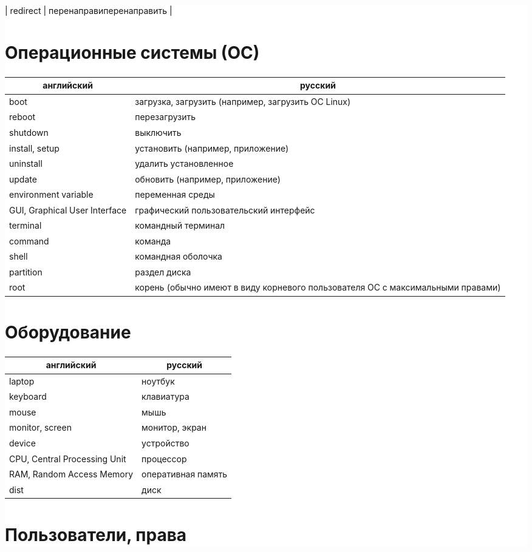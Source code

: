 | redirect   | перенаправиперенаправить                                                                                                                                            |

# Операционные системы (ОС)

| английский                    | русский                                                                        |
| ----------------------------- | ------------------------------------------------------------------------------ |
| boot                          | загрузка, загрузить (например, загрузить ОС Linux)                             |
| reboot                        | перезагрузить                                                                  |
| shutdown                      | выключить                                                                      |
| install, setup                | установить (например, приложение)                                              |
| uninstall                     | удалить установленное                                                          |
| update                        | обновить (например, приложение)                                                |
| environment variable          | переменная среды                                                               |
| GUI, Graphical User Interface | графический пользовательский интерфейс                                         |
| terminal                      | командный терминал                                                             |
| command                       | команда                                                                        |
| shell                         | командная оболочка                                                             |
| partition                     | раздел диска                                                                   |
| root                          | корень (обычно имеют в виду корневого пользователя ОС с максимальными правами) |

# Оборудование

| английский                   | русский            |
| ---------------------------- | ------------------ |
| laptop                       | ноутбук            |
| keyboard                     | клавиатура         |
| mouse                        | мышь               |
| monitor, screen              | монитор, экран     |
| device                       | устройство         |
| CPU, Central Processing Unit | процессор          |
| RAM, Random Access Memory    | оперативная память |
| dist                         | диск               |

# Пользователи, права
